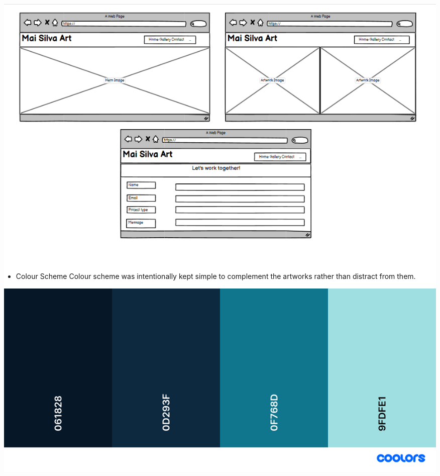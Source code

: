 ![Wireframes](assets/docs/wfdesktop.png)

* Colour Scheme
Colour scheme was intentionally kept simple to complement the artworks rather than distract from them.

![Colour Palette](assets/docs/colour-palette.png)
